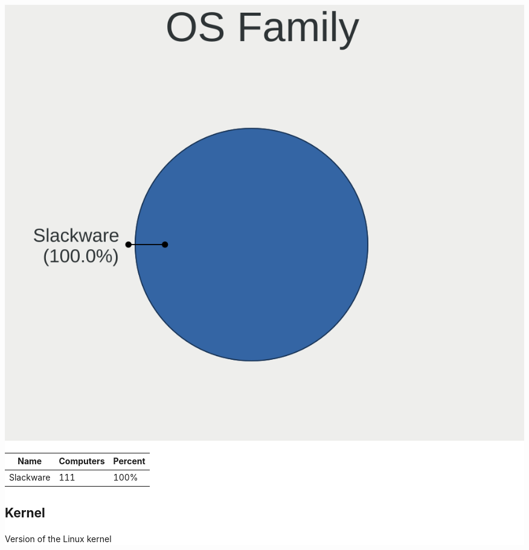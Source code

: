 ![OS Family](./images/pie_chart/os_family.svg)


| Name      | Computers | Percent |
|-----------|-----------|---------|
| Slackware | 111       | 100%    |

Kernel
------

Version of the Linux kernel

